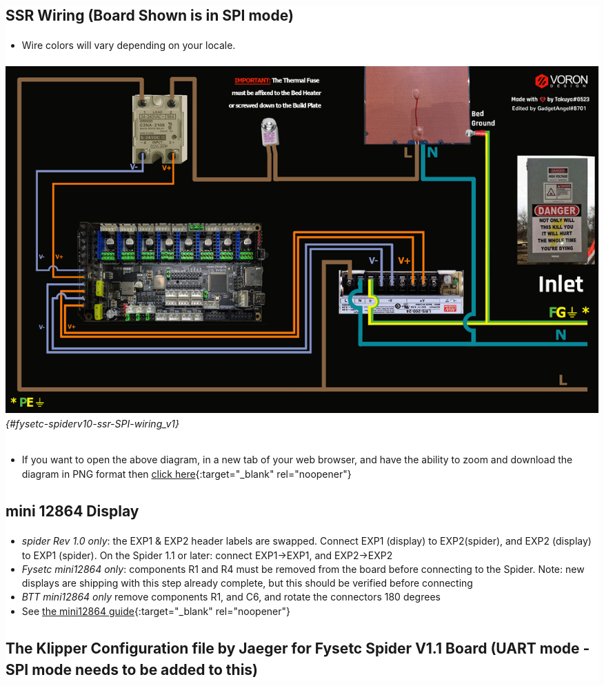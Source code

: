 ## SSR Wiring (Board Shown is in SPI mode)

* Wire colors will vary depending on your locale.

###### ![](./images/fysetc-spiderv1.0inSPI-ssr-wiring_150.png) {#fysetc-spiderv10-ssr-SPI-wiring_v1}

* If you want to open the above diagram, in a new tab of your web browser, and have the ability to zoom and download the diagram in PNG format then [click here](./images/fysetc-spiderv1.0inSPI-ssr-wiring_150.png){:target="_blank" rel="noopener"}
<span> <br> </span>

## mini 12864 Display

* *spider Rev 1.0 only*: the EXP1 & EXP2 header labels are swapped. Connect  EXP1 (display) to EXP2(spider), and EXP2 (display) to EXP1 (spider).  On the Spider 1.1 or later: connect EXP1->EXP1, and EXP2->EXP2
* *Fysetc mini12864 only*:  components R1 and R4 must be removed from the board before connecting to the Spider.  Note: new displays are shipping with this step already complete, but this should be verified before connecting
* *BTT mini12864 only* remove components R1, and C6, and rotate the connectors 180 degrees
* See [the mini12864 guide](../../../build/electrical/mini12864_klipper_guide#mini12864-klipper-guide){:target="_blank" rel="noopener"}

## The Klipper Configuration file by Jaeger for Fysetc Spider V1.1 Board (UART mode - SPI mode needs to be added to this)
